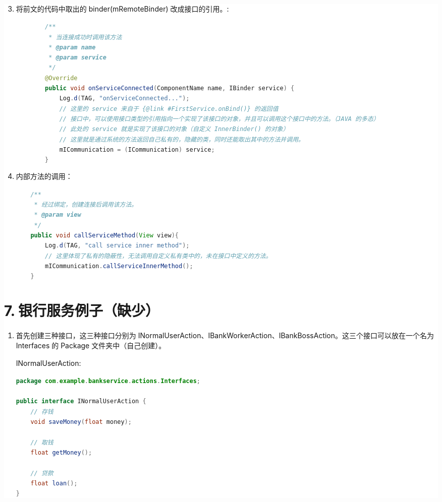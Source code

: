 3. 将前文的代码中取出的 binder(mRemoteBinder) 改成接口的引用。:

    ```java
            /**
             * 当连接成功时调用该方法
             * @param name
             * @param service
             */
            @Override
            public void onServiceConnected(ComponentName name, IBinder service) {
                Log.d(TAG, "onServiceConnected...");
                // 这里的 service 来自于 {@link #FirstService.onBind()} 的返回值
                // 接口中，可以使用接口类型的引用指向一个实现了该接口的对象，并且可以调用这个接口中的方法。（JAVA 的多态）
                // 此处的 service 就是实现了该接口的对象（自定义 InnerBinder() 的对象）
                // 这里就是通过系统的方法返回自己私有的，隐藏的类，同时还能取出其中的方法并调用。
                mICommunication = (ICommunication) service;
            }
    ```

4. 内部方法的调用：

    ```java
        /**
         * 经过绑定，创建连接后调用该方法。
         * @param view
         */
        public void callServiceMethod(View view){
            Log.d(TAG, "call service inner method");
            // 这里体现了私有的隐蔽性，无法调用自定义私有类中的，未在接口中定义的方法。
            mICommunication.callServiceInnerMethod();
        }
    ```

    

# 7. 银行服务例子（缺少）

1. 首先创建三种接口，这三种接口分别为 INormalUserAction、IBankWorkerAction、IBankBossAction。这三个接口可以放在一个名为 Interfaces 的 Package 文件夹中（自己创建）。

    INormalUserAction:

    ```java
    package com.example.bankservice.actions.Interfaces;
    
    public interface INormalUserAction {
        // 存钱
        void saveMoney(float money);
    
        // 取钱
        float getMoney();
    
        // 贷款
        float loan();
    }
    ```
